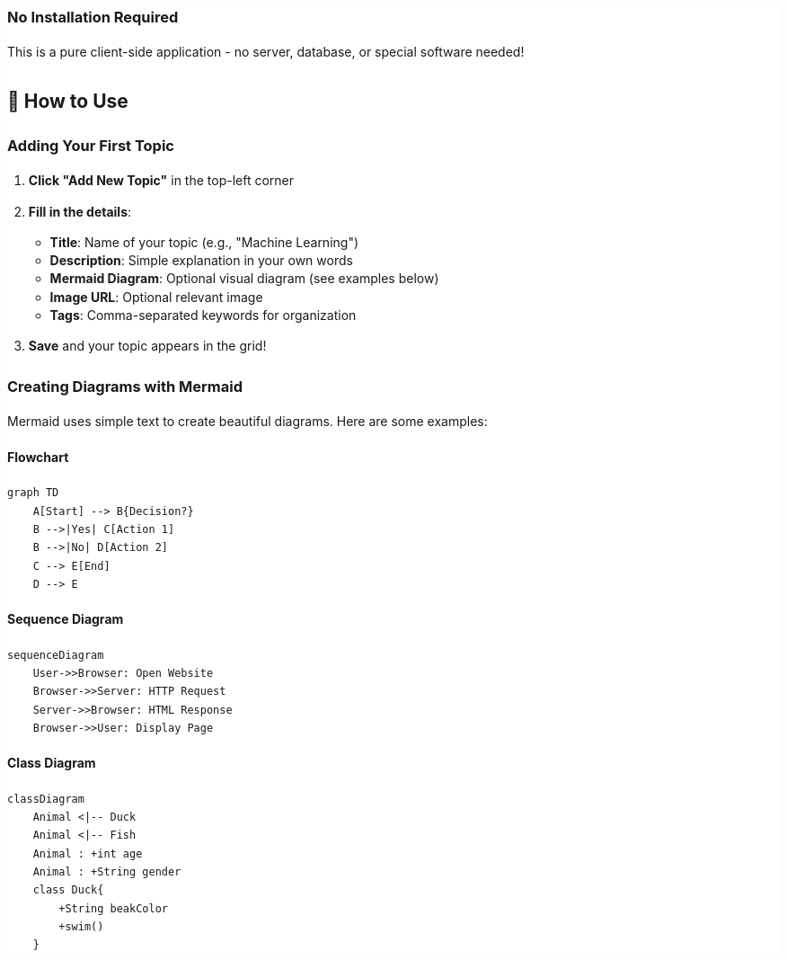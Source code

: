 ### No Installation Required
This is a pure client-side application - no server, database, or special software needed!

## 📖 How to Use

### Adding Your First Topic

1. **Click "Add New Topic"** in the top-left corner
2. **Fill in the details**:
   - **Title**: Name of your topic (e.g., "Machine Learning")
   - **Description**: Simple explanation in your own words
   - **Mermaid Diagram**: Optional visual diagram (see examples below)
   - **Image URL**: Optional relevant image
   - **Tags**: Comma-separated keywords for organization

3. **Save** and your topic appears in the grid!

### Creating Diagrams with Mermaid

Mermaid uses simple text to create beautiful diagrams. Here are some examples:

#### Flowchart
```mermaid
graph TD
    A[Start] --> B{Decision?}
    B -->|Yes| C[Action 1]
    B -->|No| D[Action 2]
    C --> E[End]
    D --> E
```

#### Sequence Diagram
```mermaid
sequenceDiagram
    User->>Browser: Open Website
    Browser->>Server: HTTP Request
    Server->>Browser: HTML Response
    Browser->>User: Display Page
```

#### Class Diagram
```mermaid
classDiagram
    Animal <|-- Duck
    Animal <|-- Fish
    Animal : +int age
    Animal : +String gender
    class Duck{
        +String beakColor
        +swim()
    }
```
